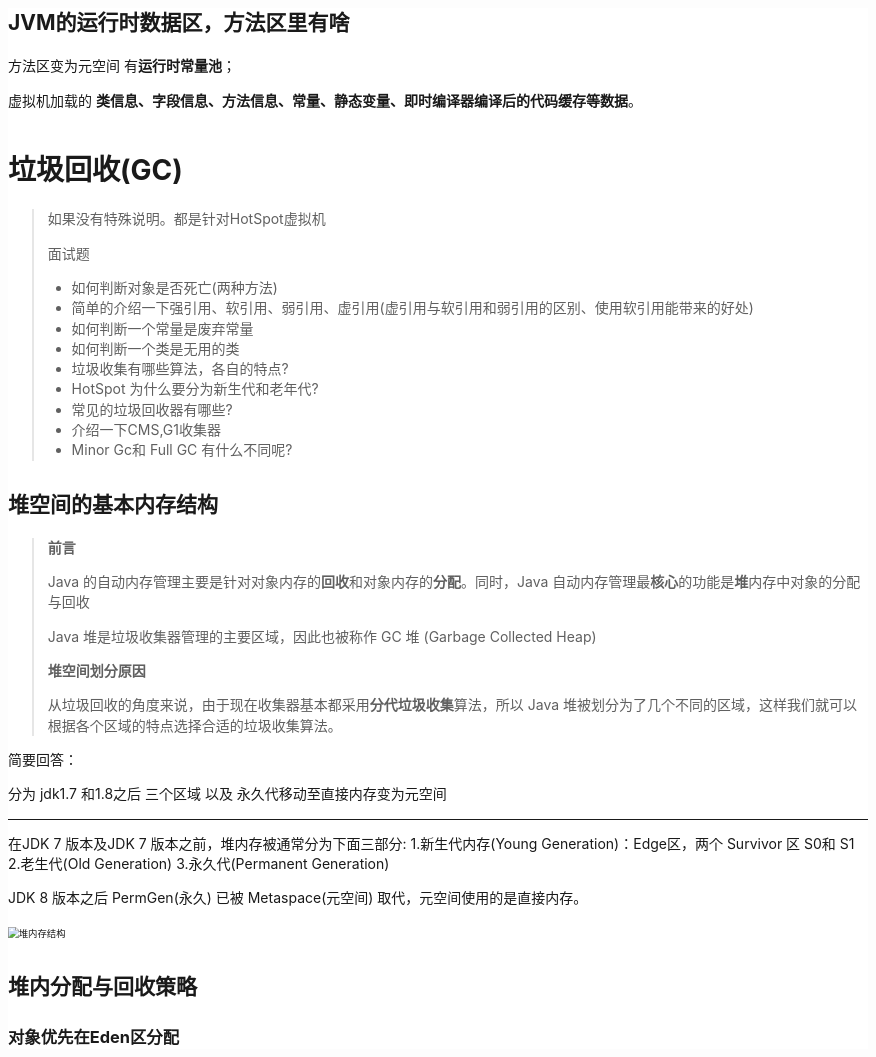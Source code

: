 ## JVM的运行时数据区，方法区里有啥

方法区变为元空间 有**运行时常量池**；

虚拟机加载的 **类信息、字段信息、方法信息、常量、静态变量、即时编译器编译后的代码缓存等数据**。

# 垃圾回收(GC)

> 如果没有特殊说明。都是针对HotSpot虚拟机
>
> 面试题
>
> - 如何判断对象是否死亡(两种方法)
> - 简单的介绍一下强引用、软引用、弱引用、虚引用(虚引用与软引用和弱引用的区别、使用软引用能带来的好处)
> - 如何判断一个常量是废弃常量
> - 如何判断一个类是无用的类
> - 垃圾收集有哪些算法，各自的特点?
> - HotSpot 为什么要分为新生代和老年代?
> - 常见的垃圾回收器有哪些?
> - 介绍一下CMS,G1收集器
> - Minor Gc和 Full GC 有什么不同呢?

## 堆空间的基本内存结构

> **前言** 
>
> Java 的自动内存管理主要是针对对象内存的**回收**和对象内存的**分配**。同时，Java 自动内存管理最**核心**的功能是**堆**内存中对象的分配与回收
>
> Java 堆是垃圾收集器管理的主要区域，因此也被称作 GC 堆 (Garbage Collected Heap)
>
> **堆空间划分原因**
>
> 从垃圾回收的角度来说，由于现在收集器基本都采用**分代垃圾收集**算法，所以 Java 堆被划分为了几个不同的区域，这样我们就可以根据各个区域的特点选择合适的垃圾收集算法。

简要回答：

分为 jdk1.7 和1.8之后  三个区域 以及 永久代移动至直接内存变为元空间

---

在JDK 7 版本及JDK 7 版本之前，堆内存被通常分为下面三部分:
1.新生代内存(Young Generation)：Edge区，两个 Survivor 区 S0和 S1
2.老生代(Old Generation)
3.永久代(Permanent Generation)

JDK 8 版本之后 PermGen(永久) 已被 Metaspace(元空间) 取代，元空间使用的是直接内存。

<img src="https://duoduo-img.oss-cn-shenzhen.aliyuncs.com/202309042338413.png" alt="堆内存结构" style="zoom: 67%;" />

## 堆内分配与回收策略

### 对象优先在Eden区分配
